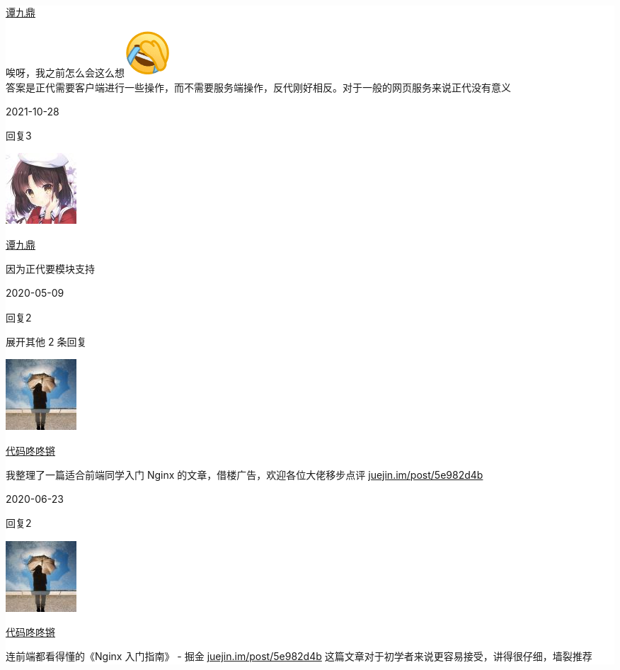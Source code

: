 [谭九鼎](https://www.zhihu.com/people/3c8f92da29fb45edc45b0c00c851bd73)

唉呀，我之前怎么会这么想![[捂脸]](media/[捂脸]-1.png)  
答案是正代需要客户端进行一些操作，而不需要服务端操作，反代刚好相反。对于一般的网页服务来说正代没有意义

2021-10-28

​回复​3

[![谭九鼎](media/谭九鼎.jpg)](https://www.zhihu.com/people/3c8f92da29fb45edc45b0c00c851bd73)

[谭九鼎](https://www.zhihu.com/people/3c8f92da29fb45edc45b0c00c851bd73)

因为正代要模块支持

2020-05-09

​回复​2

展开其他 2 条回复​

[![代码咚咚锵](media/代码咚咚锵.jpg)](https://www.zhihu.com/people/9ca9fe9db80f516dafe58e1b3379a688)

[代码咚咚锵](https://www.zhihu.com/people/9ca9fe9db80f516dafe58e1b3379a688)

我整理了一篇适合前端同学入门 Nginx 的文章，借楼广告，欢迎各位大佬移步点评 [juejin.im/post/5e982d4b](https://juejin.im/post/5e982d4b51882573b0474c07)

2020-06-23

​回复​2

[![代码咚咚锵](media/代码咚咚锵.jpg)](https://www.zhihu.com/people/9ca9fe9db80f516dafe58e1b3379a688)

[代码咚咚锵](https://www.zhihu.com/people/9ca9fe9db80f516dafe58e1b3379a688)

连前端都看得懂的《Nginx 入门指南》 - 掘金 [juejin.im/post/5e982d4b](https://juejin.im/post/5e982d4b51882573b0474c07) 这篇文章对于初学者来说更容易接受，讲得很仔细，墙裂推荐
